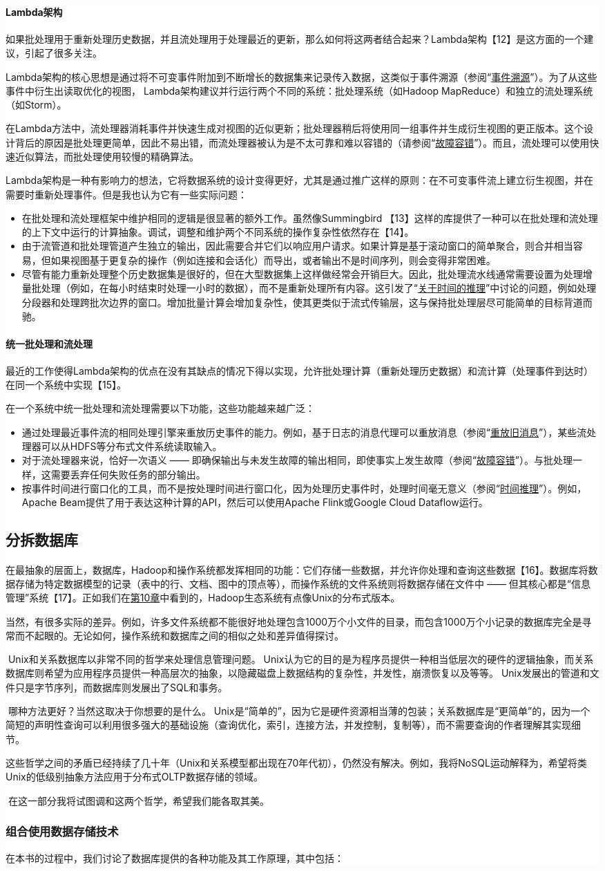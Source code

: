 #### Lambda架构

​	如果批处理用于重新处理历史数据，并且流处理用于处理最近的更新，那么如何将这两者结合起来？Lambda架构【12】是这方面的一个建议，引起了很多关注。

​	Lambda架构的核心思想是通过将不可变事件附加到不断增长的数据集来记录传入数据，这类似于事件溯源（参阅“[事件溯源](./ch11.md#事件溯源)”）。为了从这些事件中衍生出读取优化的视图， Lambda架构建议并行运行两个不同的系统：批处理系统（如Hadoop MapReduce）和独立的流处理系统（如Storm）。

​	在Lambda方法中，流处理器消耗事件并快速生成对视图的近似更新；批处理器稍后将使用同一组事件并生成衍生视图的更正版本。这个设计背后的原因是批处理更简单，因此不易出错，而流处理器被认为是不太可靠和难以容错的（请参阅“[故障容错]()”）。而且，流处理可以使用快速近似算法，而批处理使用较慢的精确算法。

​	Lambda架构是一种有影响力的想法，它将数据系统的设计变得更好，尤其是通过推广这样的原则：在不可变事件流上建立衍生视图，并在需要时重新处理事件。但是我也认为它有一些实际问题：

* 在批处理和流处理框架中维护相同的逻辑是很显著的额外工作。虽然像Summingbird 【13】这样的库提供了一种可以在批处理和流处理的上下文中运行的计算抽象。调试，调整和维护两个不同系统的操作复杂性依然存在【14】。
* 由于流管道和批处理管道产生独立的输出，因此需要合并它们以响应用户请求。如果计算是基于滚动窗口的简单聚合，则合并相当容易，但如果视图基于更复杂的操作（例如连接和会话化）而导出，或者输出不是时间序列，则会变得非常困难。
* 尽管有能力重新处理整个历史数据集是很好的，但在大型数据集上这样做经常会开销巨大。因此，批处理流水线通常需要设置为处理增量批处理（例如，在每小时结束时处理一小时的数据），而不是重新处理所有内容。这引发了“[关于时间的推理](./ch11.md#关于时间的推理)”中讨论的问题，例如处理分段器和处理跨批次边界的窗口。增加批量计算会增加复杂性，使其更类似于流式传输层，这与保持批处理层尽可能简单的目标背道而驰。

#### 统一批处理和流处理

​	最近的工作使得Lambda架构的优点在没有其缺点的情况下得以实现，允许批处理计算（重新处理历史数据）和流计算（处理事件到达时）在同一个系统中实现【15】。

在一个系统中统一批处理和流处理需要以下功能，这些功能越来越广泛：

* 通过处理最近事件流的相同处理引擎来重放历史事件的能力。例如，基于日志的消息代理可以重放消息（参阅“[重放旧消息](./ch11.md#重放旧消息)”），某些流处理器可以从HDFS等分布式文件系统读取输入。
* 对于流处理器来说，恰好一次语义 —— 即确保输出与未发生故障的输出相同，即使事实上发生故障（参阅“[故障容错](./ch11.md#故障容错)”）。与批处理一样，这需要丢弃任何失败任务的部分输出。
* 按事件时间进行窗口化的工具，而不是按处理时间进行窗口化，因为处理历史事件时，处理时间毫无意义（参阅“[时间推理](./ch11.md#时间推理)”）。例如，Apache Beam提供了用于表达这种计算的API，然后可以使用Apache Flink或Google Cloud Dataflow运行。





## 分拆数据库

​	在最抽象的层面上，数据库，Hadoop和操作系统都发挥相同的功能：它们存储一些数据，并允许你处理和查询这些数据【16】。数据库将数据存储为特定数据模型的记录（表中的行、文档、图中的顶点等），而操作系统的文件系统则将数据存储在文件中 —— 但其核心都是“信息管理”系统【17】。正如我们在[第10章](./ch10.md)中看到的，Hadoop生态系统有点像Unix的分布式版本。

​	当然，有很多实际的差异。例如，许多文件系统都不能很好地处理包含1000万个小文件的目录，而包含1000万个小记录的数据库完全是寻常而不起眼的。无论如何，操作系统和数据库之间的相似之处和差异值得探讨。

​	Unix和关系数据库以非常不同的哲学来处理信息管理问题。 Unix认为它的目的是为程序员提供一种相当低层次的硬件的逻辑抽象，而关系数据库则希望为应用程序员提供一种高层次的抽象，以隐藏磁盘上数据结构的复杂性，并发性，崩溃恢复以及等等。 Unix发展出的管道和文件只是字节序列，而数据库则发展出了SQL和事务。

​	哪种方法更好？当然这取决于你想要的是什么。 Unix是“简单的”，因为它是硬件资源相当薄的包装；关系数据库是“更简单”的，因为一个简短的声明性查询可以利用很多强大的基础设施（查询优化，索引，连接方法，并发控制，复制等），而不需要查询的作者理解其实现细节。

​	这些哲学之间的矛盾已经持续了几十年（Unix和关系模型都出现在70年代初），仍然没有解决。例如，我将NoSQL运动解释为，希望将类Unix的低级别抽象方法应用于分布式OLTP数据存储的领域。

​	在这一部分我将试图调和这两个哲学，希望我们能各取其美。

### 组合使用数据存储技术

在本书的过程中，我们讨论了数据库提供的各种功能及其工作原理，其中包括：
